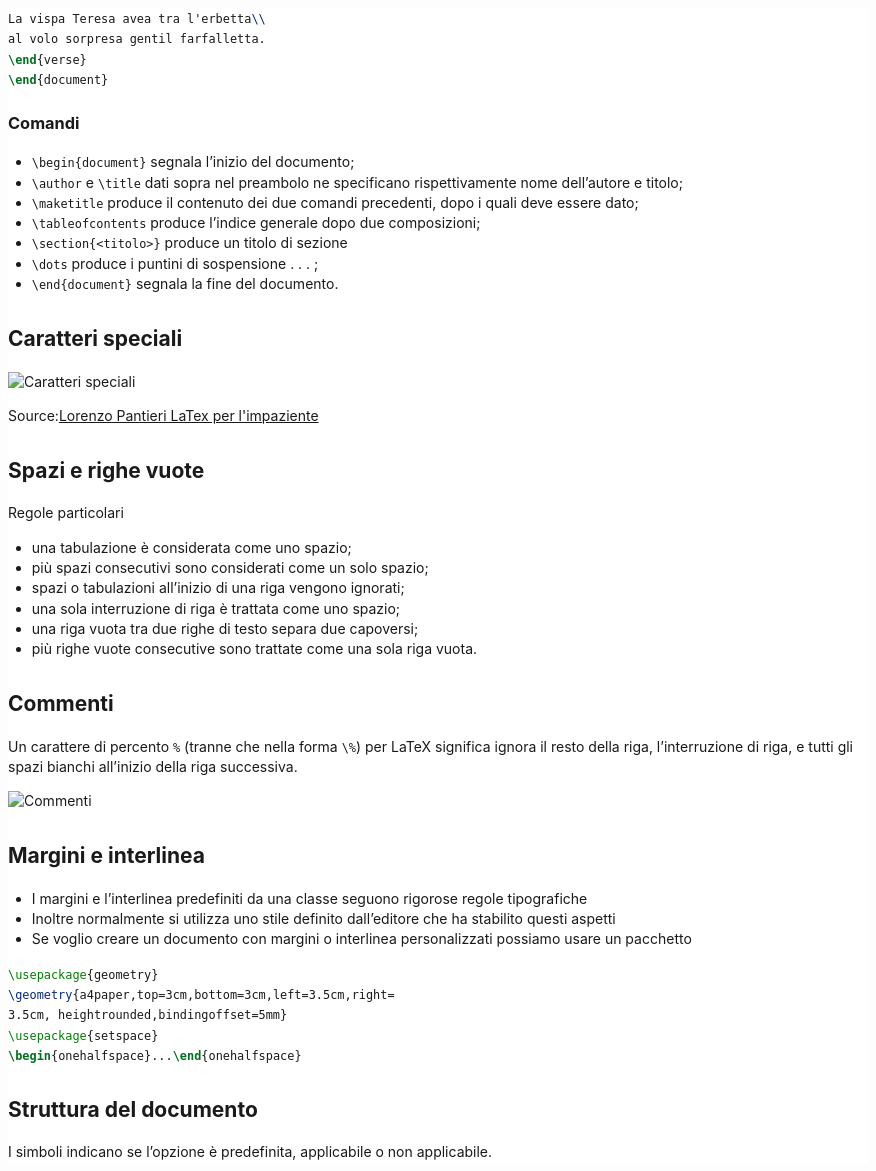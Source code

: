 ```latex
La vispa Teresa avea tra l'erbetta\\
al volo sorpresa gentil farfalletta.
\end{verse}
\end{document}
```
### Comandi
- ```\begin{document}``` segnala l’inizio del documento;
- ```\author``` e ```\title``` dati sopra nel preambolo ne specificano rispettivamente nome dell’autore e titolo;
- ```\maketitle``` produce il contenuto dei due comandi precedenti, dopo i quali deve essere dato;
- ```\tableofcontents``` produce l’indice generale dopo due composizioni;
- ```\section{<titolo>}``` produce un titolo di sezione
- ```\dots``` produce i puntini di sospensione . . . ;
- ```\end{document}``` segnala la fine del documento.

## Caratteri speciali
![Caratteri speciali](img/LT7-FormatiMarcatura-Latex/CaratteriSpeciali.png)

Source:[Lorenzo Pantieri LaTex per l'impaziente](http://www.lorenzopantieri.net/LaTeX_files/LaTeXimpaziente.pdf)

## Spazi e righe vuote
Regole particolari
- una tabulazione è considerata come uno spazio;
- più spazi consecutivi sono considerati come un solo spazio;
- spazi o tabulazioni all’inizio di una riga vengono ignorati;
- una sola interruzione di riga è trattata come uno spazio;
- una riga vuota tra due righe di testo separa due capoversi;
- più righe vuote consecutive sono trattate come una sola riga vuota.
  
## Commenti
Un carattere di percento ```%``` (tranne che nella forma ```\%```) per LaTeX significa ignora il resto della riga, l’interruzione di riga, e tutti gli spazi bianchi all’inizio della riga successiva.

![Commenti](img/LT7-FormatiMarcatura-Latex/Commenti.jpg)

## Margini e interlinea
- I margini e l’interlinea predefiniti da una classe seguono rigorose regole tipografiche
- Inoltre normalmente si utilizza uno stile definito dall’editore che ha stabilito questi aspetti
- Se voglio creare un documento con margini o interlinea personalizzati possiamo usare un pacchetto
```latex
\usepackage{geometry}
\geometry{a4paper,top=3cm,bottom=3cm,left=3.5cm,right=
3.5cm, heightrounded,bindingoffset=5mm}
\usepackage{setspace}
\begin{onehalfspace}...\end{onehalfspace}
```
## Struttura del documento
I simboli indicano se l’opzione è predefinita, applicabile o non applicabile.
